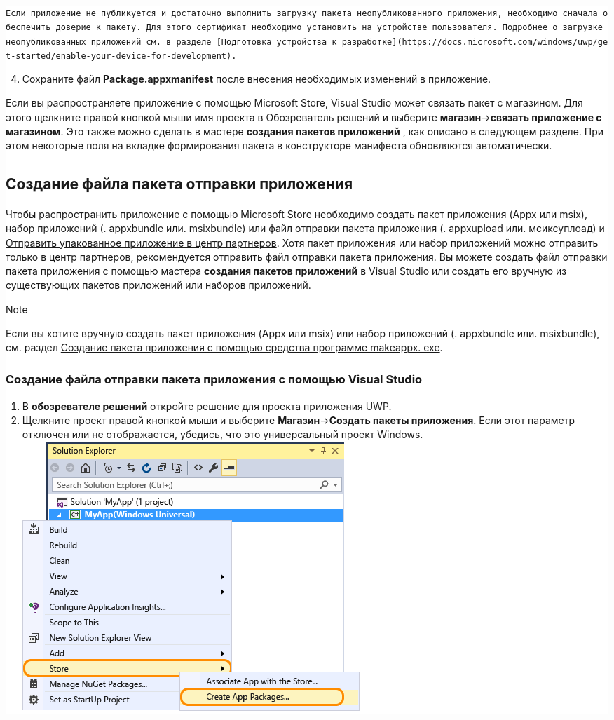     Если приложение не публикуется и достаточно выполнить загрузку пакета неопубликованного приложения, необходимо сначала обеспечить доверие к пакету. Для этого сертификат необходимо установить на устройстве пользователя. Подробнее о загрузке неопубликованных приложений см. в разделе [Подготовка устройства к разработке](https://docs.microsoft.com/windows/uwp/get-started/enable-your-device-for-development).

4.  Сохраните файл **Package.appxmanifest** после внесения необходимых изменений в приложение.

Если вы распространяете приложение с помощью Microsoft Store, Visual Studio может связать пакет с магазином. Для этого щелкните правой кнопкой мыши имя проекта в Обозреватель решений и выберите **магазин**->**связать приложение с магазином**. Это также можно сделать в мастере **создания пакетов приложений** , как описано в следующем разделе. При этом некоторые поля на вкладке формирования пакета в конструкторе манифеста обновляются автоматически.

## <a name="create-an-app-package-upload-file"></a>Создание файла пакета отправки приложения

Чтобы распространить приложение с помощью Microsoft Store необходимо создать пакет приложения (Appx или msix), набор приложений (. appxbundle или. msixbundle) или файл отправки пакета приложения (. appxupload или. мсиксуплоад) и [Отправить упакованное приложение в центр партнеров](https://docs.microsoft.com/windows/uwp/publish/app-submissions). Хотя пакет приложения или набор приложений можно отправить только в центр партнеров, рекомендуется отправить файл отправки пакета приложения. Вы можете создать файл отправки пакета приложения с помощью мастера **создания пакетов приложений** в Visual Studio или создать его вручную из существующих пакетов приложений или наборов приложений.

>[!NOTE]
> Если вы хотите вручную создать пакет приложения (Appx или msix) или набор приложений (. appxbundle или. msixbundle), см. раздел [Создание пакета приложения с помощью средства программе makeappx. exe](https://docs.microsoft.com/windows/uwp/packaging/create-app-package-with-makeappx-tool).

### <a name="create-your-app-package-upload-file-using-visual-studio"></a>Создание файла отправки пакета приложения с помощью Visual Studio

1.  В **обозревателе решений** откройте решение для проекта приложения UWP.
2.  Щелкните проект правой кнопкой мыши и выберите **Магазин**->**Создать пакеты приложения**. Если этот параметр отключен или не отображается, убедись, что это универсальный проект Windows.  
    ![Контекстное меню с навигацией для создания пакетов приложений](images/packaging-screen2.jpg)
